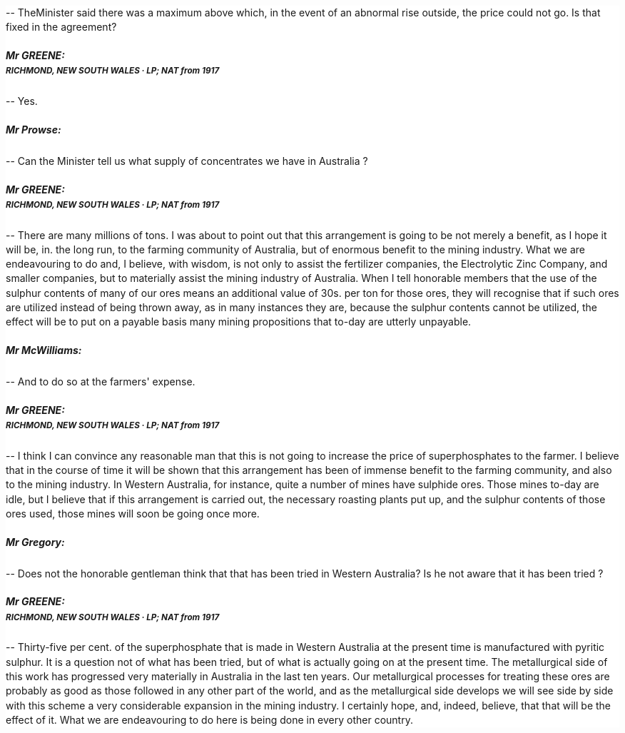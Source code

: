 -- TheMinister said there was a maximum above which, in the event of an abnormal rise outside, the price could not go. Is that fixed in the agreement? 

##### Mr GREENE:<br><small class="text-muted">RICHMOND, NEW SOUTH WALES &middot; LP; NAT from 1917</small>

-- Yes. 

##### Mr Prowse:

-- Can the Minister tell us what supply of concentrates we have in Australia ? 

##### Mr GREENE:<br><small class="text-muted">RICHMOND, NEW SOUTH WALES &middot; LP; NAT from 1917</small>

-- There are many millions of tons. I was about to point out that this arrangement is going to be not merely a benefit, as I hope it will be, in. the long run, to the farming community of Australia, but of enormous benefit to the mining industry. What we are endeavouring to do and, I believe, with wisdom, is not only to assist the fertilizer companies, the Electrolytic Zinc Company, and smaller companies, but to materially assist the mining industry of Australia. When I tell honorable members that the use of the sulphur contents of many of our ores means an additional value of 30s. per ton for those ores, they will recognise that if such ores are utilized instead of being thrown away, as in many instances they are, because the sulphur contents cannot be utilized, the effect will be to put on a payable basis many mining propositions that to-day are utterly unpayable. 

##### Mr McWilliams:

-- And to do so at the farmers' expense. 

##### Mr GREENE:<br><small class="text-muted">RICHMOND, NEW SOUTH WALES &middot; LP; NAT from 1917</small>

-- I think I can convince any reasonable man that this is not going to increase the price of superphosphates to the farmer. I believe that in the course of time it will be shown that this arrangement has been of immense benefit to the farming community, and also to the mining industry. In Western Australia, for instance, quite a number of mines have sulphide ores. Those mines to-day are idle, but I believe that if this arrangement is carried out, the necessary roasting plants put up, and the sulphur contents of those ores used, those mines will soon be going once more. 

##### Mr Gregory:

-- Does not the honorable gentleman think that that has been tried in Western Australia? Is he not aware that it has been tried ? 

##### Mr GREENE:<br><small class="text-muted">RICHMOND, NEW SOUTH WALES &middot; LP; NAT from 1917</small>

-- Thirty-five per cent. of the superphosphate that is made in Western Australia at the present time is manufactured with pyritic sulphur. It is a question not of what has been tried, but of what is actually going on at the present time. The metallurgical side of this work has progressed very materially in Australia in the last ten years. Our metallurgical processes for treating these ores are probably as good as those followed in any other part of the world, and as the metallurgical side develops we will see side by side with this scheme a very considerable expansion in the mining industry. I certainly hope, and, indeed, believe, that that will be the effect of it. What we are endeavouring to do here is being done in every other country. 
